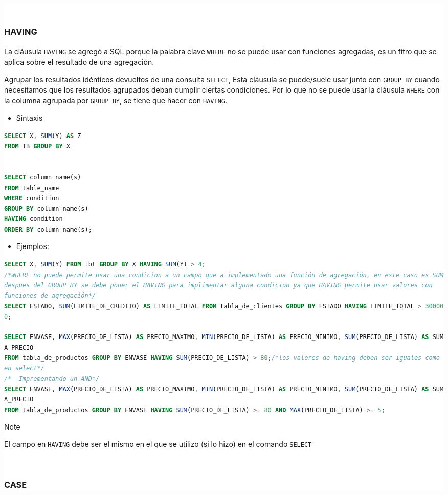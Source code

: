 </br>

### HAVING

La cláusula `HAVING` se agregó a SQL porque la palabra clave `WHERE` no se puede usar con funciones agregadas, es un fitro que se aplica sobre el resultado de una agregación.

Agrupar los resultados idénticos devueltos de una consulta `SELECT`, Esta cláusula se puede/suele usar junto con `GROUP BY` cuando necesitamos que los resultados agrupados deban cumplir ciertas condiciones. Por lo que no se puede usar la cláusula `WHERE` con la columna agrupada por `GROUP BY`, se tiene que hacer con `HAVING`.

- Sintaxis

```sql
SELECT X, SUM(Y) AS Z 
FROM TB GROUP BY X


SELECT column_name(s)
FROM table_name
WHERE condition
GROUP BY column_name(s)
HAVING condition
ORDER BY column_name(s);
```

- Ejemplos:

```sql
SELECT X, SUM(Y) FROM tbt GROUP BY X HAVING SUM(Y) > 4;
/*WHERE no puede permite usar una condicion a un campo que a implementado una función de agregación, en este caso es SUM
despues del GROUP BY se debe poner el HAVING para implimentar alguna condicion ya que HAVING permite usar valores con 
funciones de agregación*/
SELECT ESTADO, SUM(LIMITE_DE_CREDITO) AS LIMITE_TOTAL FROM tabla_de_clientes GROUP BY ESTADO HAVING LIMITE_TOTAL > 300000;

SELECT ENVASE, MAX(PRECIO_DE_LISTA) AS PRECIO_MAXIMO, MIN(PRECIO_DE_LISTA) AS PRECIO_MINIMO, SUM(PRECIO_DE_LISTA) AS SUMA_PRECIO 
FROM tabla_de_productos GROUP BY ENVASE HAVING SUM(PRECIO_DE_LISTA) > 80;/*los valores de having deben ser iguales como en select*/
/*  Imprementando un AND*/
SELECT ENVASE, MAX(PRECIO_DE_LISTA) AS PRECIO_MAXIMO, MIN(PRECIO_DE_LISTA) AS PRECIO_MINIMO, SUM(PRECIO_DE_LISTA) AS SUMA_PRECIO 
FROM tabla_de_productos GROUP BY ENVASE HAVING SUM(PRECIO_DE_LISTA) >= 80 AND MAX(PRECIO_DE_LISTA) >= 5;
```

> [!NOTE]
> El campo en `HAVING` debe ser el mismo en el que se utilizo (si lo hizo) en el comando `SELECT`

</br>

### CASE

